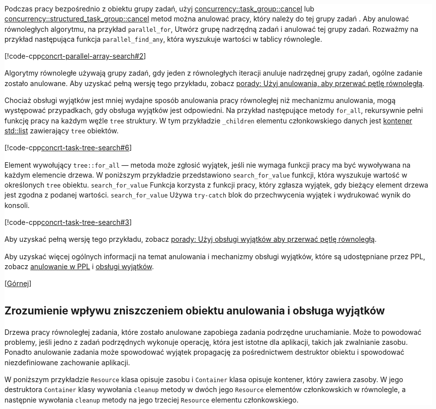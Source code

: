 
 Podczas pracy bezpośrednio z obiektu grupy zadań, użyj [concurrency::task_group::cancel](reference/task-group-class.md#cancel) lub [concurrency::structured_task_group::cancel](reference/structured-task-group-class.md#cancel) metod można anulować pracy, który należy do tej grupy zadań . Aby anulować równoległych algorytmu, na przykład `parallel_for`, Utwórz grupę nadrzędną zadań i anulować tej grupy zadań. Rozważmy na przykład następująca funkcja `parallel_find_any`, która wyszukuje wartości w tablicy równolegle.  


  
 [!code-cpp[concrt-parallel-array-search#2](../../parallel/concrt/codesnippet/cpp/best-practices-in-the-parallel-patterns-library_7.cpp)]  
  
 Algorytmy równoległe używają grupy zadań, gdy jeden z równoległych iteracji anuluje nadrzędnej grupy zadań, ogólne zadanie zostało anulowane. Aby uzyskać pełną wersję tego przykładu, zobacz [porady: Użyj anulowania, aby przerwać pętlę równoległą](../../parallel/concrt/how-to-use-cancellation-to-break-from-a-parallel-loop.md).  
  
 Chociaż obsługi wyjątków jest mniej wydajne sposób anulowania pracy równoległej niż mechanizmu anulowania, mogą występować przypadkach, gdy obsługa wyjątków jest odpowiedni. Na przykład następujące metody `for_all`, rekursywnie pełni funkcję pracy na każdym węźle `tree` struktury. W tym przykładzie `_children` elementu członkowskiego danych jest [kontener std::list](../../standard-library/list-class.md) zawierający `tree` obiektów.  
  
 [!code-cpp[concrt-task-tree-search#6](../../parallel/concrt/codesnippet/cpp/best-practices-in-the-parallel-patterns-library_8.cpp)]  
  
 Element wywołujący `tree::for_all` — metoda może zgłosić wyjątek, jeśli nie wymaga funkcji pracy ma być wywoływana na każdym elemencie drzewa. W poniższym przykładzie przedstawiono `search_for_value` funkcji, która wyszukuje wartość w określonych `tree` obiektu. `search_for_value` Funkcja korzysta z funkcji pracy, który zgłasza wyjątek, gdy bieżący element drzewa jest zgodna z podanej wartości. `search_for_value` Używa `try-catch` blok do przechwycenia wyjątek i wydrukować wynik do konsoli.  
  
 [!code-cpp[concrt-task-tree-search#3](../../parallel/concrt/codesnippet/cpp/best-practices-in-the-parallel-patterns-library_9.cpp)]  
  
 Aby uzyskać pełną wersję tego przykładu, zobacz [porady: Użyj obsługi wyjątków aby przerwać pętlę równoległą](../../parallel/concrt/how-to-use-exception-handling-to-break-from-a-parallel-loop.md).  
  
 Aby uzyskać więcej ogólnych informacji na temat anulowania i mechanizmy obsługi wyjątków, które są udostępniane przez PPL, zobacz [anulowanie w PPL](cancellation-in-the-ppl.md) i [obsługi wyjątków](../../parallel/concrt/exception-handling-in-the-concurrency-runtime.md).  
  
 [[Górnej](#top)]  
  
##  <a name="object-destruction"></a>Zrozumienie wpływu zniszczeniem obiektu anulowania i obsługa wyjątków  
 Drzewa pracy równoległej zadania, które zostało anulowane zapobiega zadania podrzędne uruchamianie. Może to powodować problemy, jeśli jedno z zadań podrzędnych wykonuje operację, która jest istotne dla aplikacji, takich jak zwalnianie zasobu. Ponadto anulowanie zadania może spowodować wyjątek propagację za pośrednictwem destruktor obiektu i spowodować niezdefiniowane zachowanie aplikacji.  
  
 W poniższym przykładzie `Resource` klasa opisuje zasobu i `Container` klasa opisuje kontener, który zawiera zasoby. W jego destruktora `Container` klasy wywołania `cleanup` metody w dwóch jego `Resource` elementów członkowskich w równolegle, a następnie wywołania `cleanup` metody na jego trzeciej `Resource` elementu członkowskiego.  
  